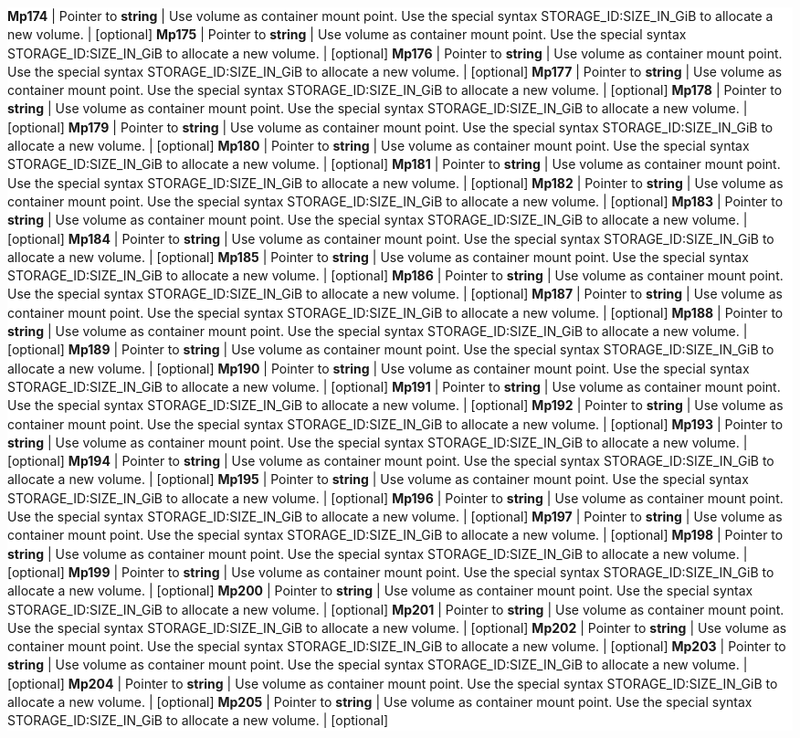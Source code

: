 **Mp174** | Pointer to **string** | Use volume as container mount point. Use the special syntax STORAGE_ID:SIZE_IN_GiB to allocate a new volume. | [optional] 
**Mp175** | Pointer to **string** | Use volume as container mount point. Use the special syntax STORAGE_ID:SIZE_IN_GiB to allocate a new volume. | [optional] 
**Mp176** | Pointer to **string** | Use volume as container mount point. Use the special syntax STORAGE_ID:SIZE_IN_GiB to allocate a new volume. | [optional] 
**Mp177** | Pointer to **string** | Use volume as container mount point. Use the special syntax STORAGE_ID:SIZE_IN_GiB to allocate a new volume. | [optional] 
**Mp178** | Pointer to **string** | Use volume as container mount point. Use the special syntax STORAGE_ID:SIZE_IN_GiB to allocate a new volume. | [optional] 
**Mp179** | Pointer to **string** | Use volume as container mount point. Use the special syntax STORAGE_ID:SIZE_IN_GiB to allocate a new volume. | [optional] 
**Mp180** | Pointer to **string** | Use volume as container mount point. Use the special syntax STORAGE_ID:SIZE_IN_GiB to allocate a new volume. | [optional] 
**Mp181** | Pointer to **string** | Use volume as container mount point. Use the special syntax STORAGE_ID:SIZE_IN_GiB to allocate a new volume. | [optional] 
**Mp182** | Pointer to **string** | Use volume as container mount point. Use the special syntax STORAGE_ID:SIZE_IN_GiB to allocate a new volume. | [optional] 
**Mp183** | Pointer to **string** | Use volume as container mount point. Use the special syntax STORAGE_ID:SIZE_IN_GiB to allocate a new volume. | [optional] 
**Mp184** | Pointer to **string** | Use volume as container mount point. Use the special syntax STORAGE_ID:SIZE_IN_GiB to allocate a new volume. | [optional] 
**Mp185** | Pointer to **string** | Use volume as container mount point. Use the special syntax STORAGE_ID:SIZE_IN_GiB to allocate a new volume. | [optional] 
**Mp186** | Pointer to **string** | Use volume as container mount point. Use the special syntax STORAGE_ID:SIZE_IN_GiB to allocate a new volume. | [optional] 
**Mp187** | Pointer to **string** | Use volume as container mount point. Use the special syntax STORAGE_ID:SIZE_IN_GiB to allocate a new volume. | [optional] 
**Mp188** | Pointer to **string** | Use volume as container mount point. Use the special syntax STORAGE_ID:SIZE_IN_GiB to allocate a new volume. | [optional] 
**Mp189** | Pointer to **string** | Use volume as container mount point. Use the special syntax STORAGE_ID:SIZE_IN_GiB to allocate a new volume. | [optional] 
**Mp190** | Pointer to **string** | Use volume as container mount point. Use the special syntax STORAGE_ID:SIZE_IN_GiB to allocate a new volume. | [optional] 
**Mp191** | Pointer to **string** | Use volume as container mount point. Use the special syntax STORAGE_ID:SIZE_IN_GiB to allocate a new volume. | [optional] 
**Mp192** | Pointer to **string** | Use volume as container mount point. Use the special syntax STORAGE_ID:SIZE_IN_GiB to allocate a new volume. | [optional] 
**Mp193** | Pointer to **string** | Use volume as container mount point. Use the special syntax STORAGE_ID:SIZE_IN_GiB to allocate a new volume. | [optional] 
**Mp194** | Pointer to **string** | Use volume as container mount point. Use the special syntax STORAGE_ID:SIZE_IN_GiB to allocate a new volume. | [optional] 
**Mp195** | Pointer to **string** | Use volume as container mount point. Use the special syntax STORAGE_ID:SIZE_IN_GiB to allocate a new volume. | [optional] 
**Mp196** | Pointer to **string** | Use volume as container mount point. Use the special syntax STORAGE_ID:SIZE_IN_GiB to allocate a new volume. | [optional] 
**Mp197** | Pointer to **string** | Use volume as container mount point. Use the special syntax STORAGE_ID:SIZE_IN_GiB to allocate a new volume. | [optional] 
**Mp198** | Pointer to **string** | Use volume as container mount point. Use the special syntax STORAGE_ID:SIZE_IN_GiB to allocate a new volume. | [optional] 
**Mp199** | Pointer to **string** | Use volume as container mount point. Use the special syntax STORAGE_ID:SIZE_IN_GiB to allocate a new volume. | [optional] 
**Mp200** | Pointer to **string** | Use volume as container mount point. Use the special syntax STORAGE_ID:SIZE_IN_GiB to allocate a new volume. | [optional] 
**Mp201** | Pointer to **string** | Use volume as container mount point. Use the special syntax STORAGE_ID:SIZE_IN_GiB to allocate a new volume. | [optional] 
**Mp202** | Pointer to **string** | Use volume as container mount point. Use the special syntax STORAGE_ID:SIZE_IN_GiB to allocate a new volume. | [optional] 
**Mp203** | Pointer to **string** | Use volume as container mount point. Use the special syntax STORAGE_ID:SIZE_IN_GiB to allocate a new volume. | [optional] 
**Mp204** | Pointer to **string** | Use volume as container mount point. Use the special syntax STORAGE_ID:SIZE_IN_GiB to allocate a new volume. | [optional] 
**Mp205** | Pointer to **string** | Use volume as container mount point. Use the special syntax STORAGE_ID:SIZE_IN_GiB to allocate a new volume. | [optional] 